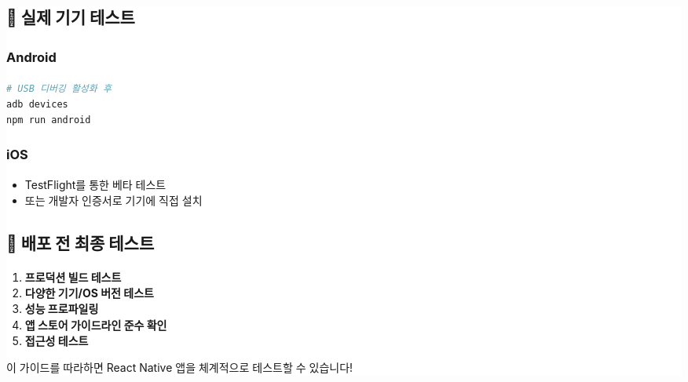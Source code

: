 ## 📱 실제 기기 테스트

### Android
```bash
# USB 디버깅 활성화 후
adb devices
npm run android
```

### iOS
- TestFlight를 통한 베타 테스트
- 또는 개발자 인증서로 기기에 직접 설치

## 🚀 배포 전 최종 테스트

1. **프로덕션 빌드 테스트**
2. **다양한 기기/OS 버전 테스트**
3. **성능 프로파일링**
4. **앱 스토어 가이드라인 준수 확인**
5. **접근성 테스트**

이 가이드를 따라하면 React Native 앱을 체계적으로 테스트할 수 있습니다!